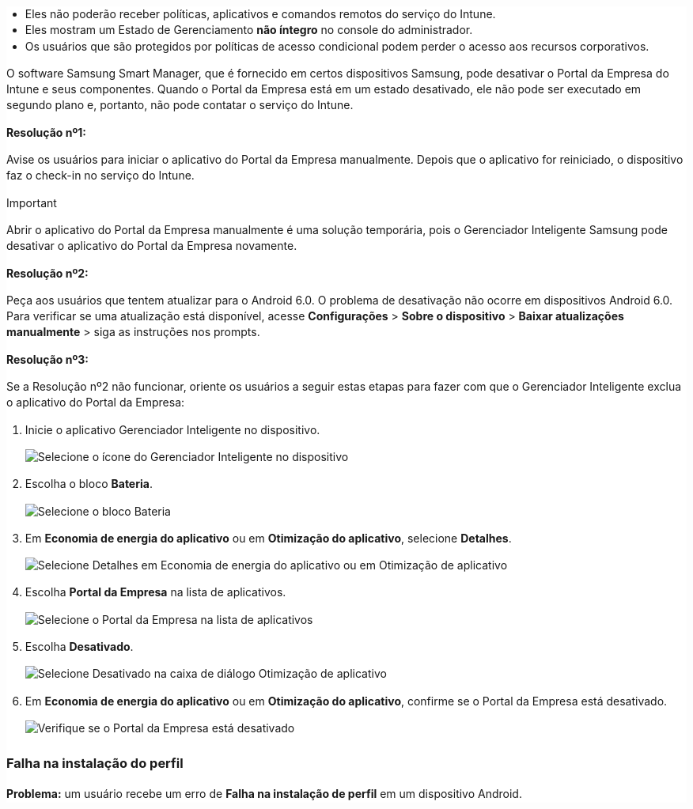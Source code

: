 - Eles não poderão receber políticas, aplicativos e comandos remotos do serviço do Intune.
- Eles mostram um Estado de Gerenciamento **não íntegro** no console do administrador.
- Os usuários que são protegidos por políticas de acesso condicional podem perder o acesso aos recursos corporativos.

O software Samsung Smart Manager, que é fornecido em certos dispositivos Samsung, pode desativar o Portal da Empresa do Intune e seus componentes. Quando o Portal da Empresa está em um estado desativado, ele não pode ser executado em segundo plano e, portanto, não pode contatar o serviço do Intune.

**Resolução nº1:**

Avise os usuários para iniciar o aplicativo do Portal da Empresa manualmente. Depois que o aplicativo for reiniciado, o dispositivo faz o check-in no serviço do Intune.

> [!IMPORTANT]
> Abrir o aplicativo do Portal da Empresa manualmente é uma solução temporária, pois o Gerenciador Inteligente Samsung pode desativar o aplicativo do Portal da Empresa novamente.

**Resolução nº2:**

Peça aos usuários que tentem atualizar para o Android 6.0. O problema de desativação não ocorre em dispositivos Android 6.0. Para verificar se uma atualização está disponível, acesse **Configurações** > **Sobre o dispositivo** > **Baixar atualizações manualmente** > siga as instruções nos prompts.

**Resolução nº3:**

Se a Resolução nº2 não funcionar, oriente os usuários a seguir estas etapas para fazer com que o Gerenciador Inteligente exclua o aplicativo do Portal da Empresa:

1. Inicie o aplicativo Gerenciador Inteligente no dispositivo.

   ![Selecione o ícone do Gerenciador Inteligente no dispositivo](./media/troubleshoot-device-enrollment-in-intune/smart-manager-app-icon.png)

2. Escolha o bloco **Bateria**.

   ![Selecione o bloco Bateria](./media/troubleshoot-device-enrollment-in-intune/smart-manager-battery-tile.png)

3. Em **Economia de energia do aplicativo** ou em **Otimização do aplicativo**, selecione **Detalhes**.

   ![Selecione Detalhes em Economia de energia do aplicativo ou em Otimização de aplicativo](./media/troubleshoot-device-enrollment-in-intune/smart-manager-app-power-saving-detail.png)

4. Escolha **Portal da Empresa** na lista de aplicativos.

   ![Selecione o Portal da Empresa na lista de aplicativos](./media/troubleshoot-device-enrollment-in-intune/smart-manager-company-portal.png)

5. Escolha **Desativado**.

   ![Selecione Desativado na caixa de diálogo Otimização de aplicativo](./media/troubleshoot-device-enrollment-in-intune/smart-manager-app-optimization-turned-off.png)

6. Em **Economia de energia do aplicativo** ou em **Otimização do aplicativo**, confirme se o Portal da Empresa está desativado.

   ![Verifique se o Portal da Empresa está desativado](./media/troubleshoot-device-enrollment-in-intune/smart-manager-verify-comp-portal-turned-off.png)


### <a name="profile-installation-failed"></a>Falha na instalação do perfil
**Problema:** um usuário recebe um erro de **Falha na instalação de perfil** em um dispositivo Android.
